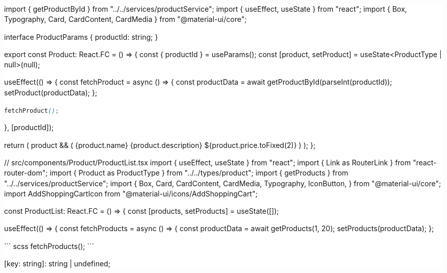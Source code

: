 import { getProductById } from "../../services/productService";
import { useEffect, useState } from "react";
import { Box, Typography, Card, CardContent, CardMedia } from "@material-ui/core";</p><p>interface ProductParams {
productId: string;
}</p><p>export const Product: React.FC = () => {
const { productId } = useParams<ProductParams>();
const [product, setProduct] = useState<ProductType | null>(null);</p><p>useEffect(() => {
const fetchProduct = async () => {
const productData = await getProductById(parseInt(productId));
setProduct(productData);
};</p>
``` scss
fetchProduct();
```

}, [productId]);
<p>return (
product && (
<Card>
<CardMedia
       component="img"
       height="250"
       image={product.imageUrl}
       alt={product.name}
     />
<CardContent>
<Typography variant="h5">{product.name}</Typography>
<Typography variant="body1">{product.description}</Typography>
<Typography variant="h6">${product.price.toFixed(2)}</Typography>
</CardContent>
</Card>
)
);
};</p><p>// src/components/Product/ProductList.tsx
import { useEffect, useState } from "react";
import { Link as RouterLink } from "react-router-dom";
import { Product as ProductType } from "../../types/product";
import { getProducts } from "../../services/productService";
import {
Box,
Card,
CardContent,
CardMedia,
Typography,
IconButton,
} from "@material-ui/core";
import AddShoppingCartIcon from "@material-ui/icons/AddShoppingCart";</p><p>const ProductList: React.FC = () => {
const [products, setProducts] = useState<ProductType[]>([]);</p><p>useEffect(() => {
const fetchProducts = async () => {
const productData = await getProducts(1, 20);
setProducts(productData);
};</p>
``` scss
fetchProducts();
```


  [key: string]: string | undefined;